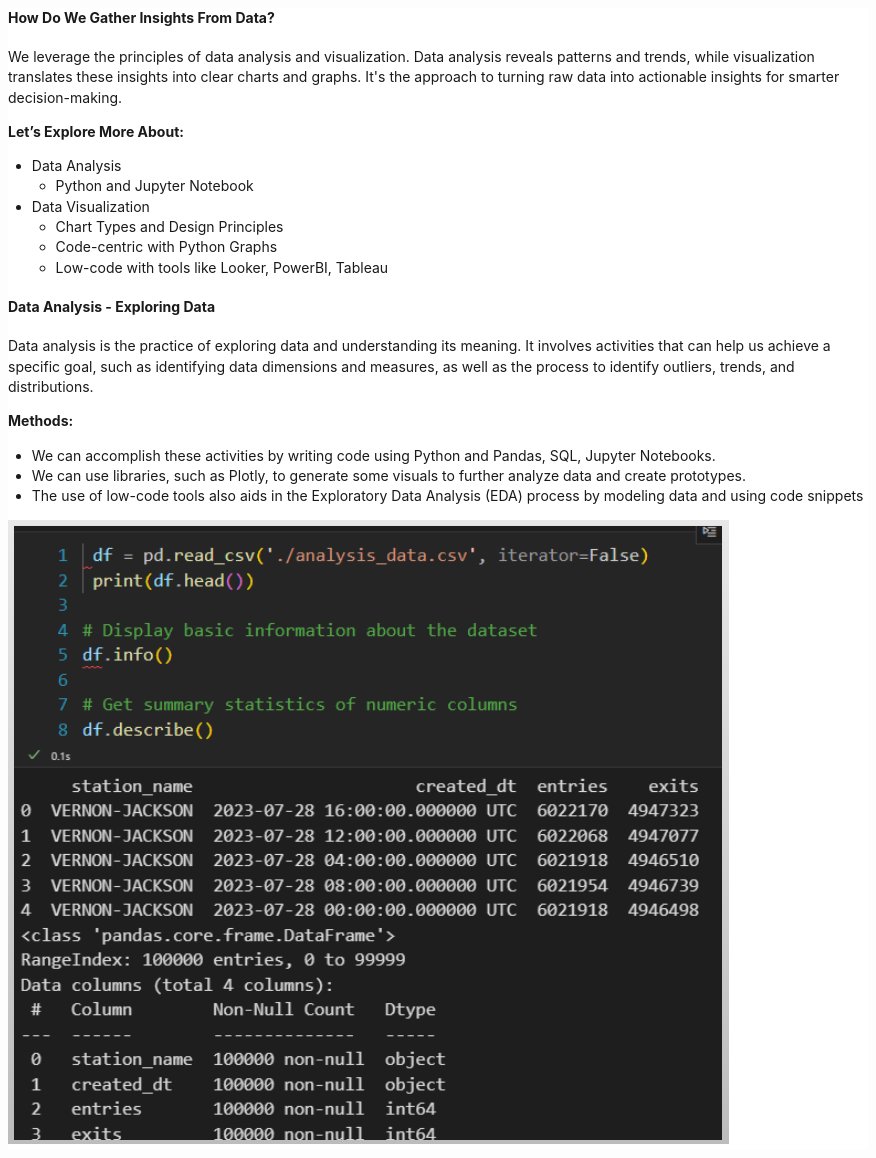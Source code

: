 
####  How Do We Gather Insights From Data?

We leverage the principles of data analysis and visualization. Data analysis reveals patterns and trends, while visualization translates these insights into clear charts and graphs. It's the approach to turning raw data into actionable insights for smarter decision-making. 

**Let’s Explore More About:**

- Data Analysis
  - Python and Jupyter Notebook
- Data Visualization
  - Chart Types and Design Principles
  - Code-centric with Python Graphs
  - Low-code with tools like Looker, PowerBI, Tableau

#### Data Analysis - Exploring Data

Data analysis is the practice of exploring data and understanding its meaning. It involves activities that can help us achieve a specific goal, such as identifying data dimensions and measures, as well as the process to identify outliers, trends, and distributions. 

**Methods:**

- We can accomplish these activities by writing code using Python and Pandas, SQL,  Jupyter Notebooks. 
- We can use libraries, such as Plotly, to generate some visuals to further analyze data and create prototypes.
- The use of low-code tools also aids in the Exploratory Data Analysis (EDA) process by modeling data and using code snippets

![Data Engineering Process Fundamentals - Phase 5: Data Analysis and Visualization Code](../../assets/2024/ozkary-data-engineering-process-fundamentals-data-analysis-code.png "Data Engineering Process Fundamentals - Phase 5: Data Analysis and Visualization Code")

